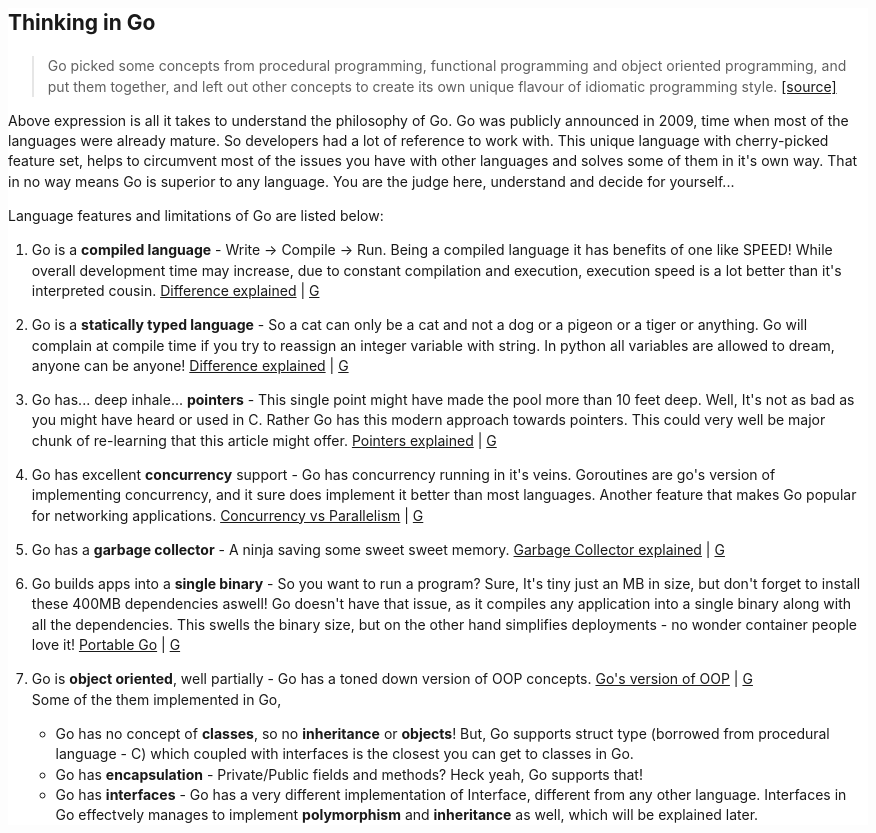 ## Thinking in Go
> Go picked some concepts from procedural programming, functional programming and object oriented programming, and put them together, and left out other concepts to create its own unique flavour of idiomatic programming style. [[source]](https://flaviocopes.com/golang-is-go-object-oriented/)

Above expression is all it takes to understand the philosophy of Go. Go was publicly announced in 2009, time when most of the languages were already mature. So developers had a lot of reference to work with. This unique language with cherry-picked feature set, helps to circumvent most of the issues you have with other languages and solves some of them in it's own way. That in no way means Go is superior to any language. You are the judge here, understand and decide for yourself...

Language features and limitations of Go are listed below:

1. Go is a **compiled language** - Write -> Compile -> Run. Being a compiled language it has benefits of one like SPEED! While overall development time may increase, due to constant compilation and execution, execution speed is a lot better than it's interpreted cousin. [Difference explained](https://www.freecodecamp.org/news/compiled-versus-interpreted-languages/) \| [G](https://www.google.com/search?q=compiled+vs+interpreted+language)

2. Go is a **statically typed language** - So a cat can only be a cat and not a dog or a pigeon or a tiger or anything. Go will complain at compile time if you try to reassign an integer variable with string. In python all variables are allowed to dream, anyone can be anyone! [Difference explained](https://android.jlelse.eu/magic-lies-here-statically-typed-vs-dynamically-typed-languages-d151c7f95e2b) \| [G](https://www.google.com/search?q=statically+typed+vs+dynamically+typed+language)

3. Go has... deep inhale... **pointers** - This single point might have made the pool more than 10 feet deep. Well, It's not as bad as you might have heard or used in C. Rather Go has this modern approach towards pointers. This could very well be major chunk of re-learning that this article might offer. [Pointers explained](https://www.quora.com/What-are-pointers) \| [G](https://www.google.com/search?q=what+are+pointers+in+programming)

4. Go has excellent **concurrency** support - Go has concurrency running in it's veins. Goroutines are go's version of implementing concurrency, and it sure does implement it better than most languages. Another feature that makes Go popular for networking applications. [Concurrency vs Parallelism](https://medium.com/@tilaklodha/concurrency-and-parallelism-in-golang-5333e9a4ba64) \| [G](https://www.google.com/search?q=concurrency+vs+parallelism)

5. Go has a **garbage collector** - A ninja saving some sweet sweet memory. [Garbage Collector explained](https://docs.microsoft.com/en-us/dotnet/standard/garbage-collection/fundamentals) \| [G](https://www.google.com/search?q=what+is+garbage+collector+in+java)

6. Go builds apps into a **single binary** - So you want to run a program? Sure, It's tiny just an MB in size, but don't forget to install these 400MB dependencies aswell! Go doesn't have that issue, as it compiles any application into a single binary along with all the dependencies. This swells the binary size, but on the other hand simplifies deployments - no wonder container people love it! [Portable Go](https://codeburst.io/why-golang-is-great-for-portable-apps-94cf1236f481) \| [G](https://www.google.com/search?q=golang+single+binary)

7. Go is **object oriented**, well partially - Go has a toned down version of OOP concepts.
[Go's version of OOP](https://flaviocopes.com/golang-is-go-object-oriented/) \| [G](https://www.google.com/search?q=is+golang+object+oriented)  
Some of the them implemented in Go,
   - Go has no concept of **classes**, so no **inheritance** or **objects**! But, Go supports struct type (borrowed from procedural language - C) which coupled with interfaces is the closest you can get to classes in Go.
   - Go has **encapsulation** - Private/Public fields and methods? Heck yeah, Go supports that!
   - Go has **interfaces** - Go has a very different implementation of Interface, different from any other language. Interfaces in Go effectvely manages to implement **polymorphism** and **inheritance** as well, which will be explained later.  
